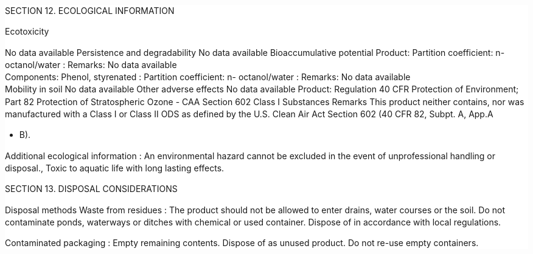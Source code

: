 SECTION 12. ECOLOGICAL INFORMATION 
 
Ecotoxicity 
 
No data available 
Persistence and degradability 
No data available 
Bioaccumulative potential 
Product: 
Partition coefficient: n-
octanol/water 
: Remarks: No data available  
Components: 
Phenol, styrenated : 
Partition coefficient: n-
octanol/water 
: Remarks: No data available  
Mobility in soil 
No data available 
Other adverse effects 
No data available 
Product: 
Regulation 
40 CFR Protection of Environment; Part 82 Protection of 
Stratospheric Ozone - CAA Section 602 Class I 
Substances 
Remarks 
This product neither contains, nor was manufactured 
with a Class I or Class II ODS as defined by the U.S. 
Clean Air Act Section 602 (40 CFR 82, Subpt. A, App.A 
+ B). 
 
Additional ecological 
information 
:  An environmental hazard cannot be excluded in the 
event of unprofessional handling or disposal., Toxic to 
aquatic life with long lasting effects. 
 
 
 
SECTION 13. DISPOSAL CONSIDERATIONS 
 
Disposal methods 
Waste from residues 
: The product should not be allowed to enter drains, water 
courses or the soil. 
Do not contaminate ponds, waterways or ditches with 
chemical or used container. 
Dispose of in accordance with local regulations. 
 
Contaminated packaging 
: Empty remaining contents. 
Dispose of as unused product. 
Do not re-use empty containers. 
 